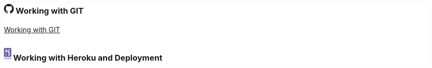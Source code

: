 ### <img width=20px height=20px src="/git-logo.png" alt="GitHub logo"></a> Working with GIT

[Working with GIT](/working-with-git.md)

### <img width=15px height=30px src="/heroku-logo.svg" alt="Heroku logo"></a> Working with Heroku and Deployment
